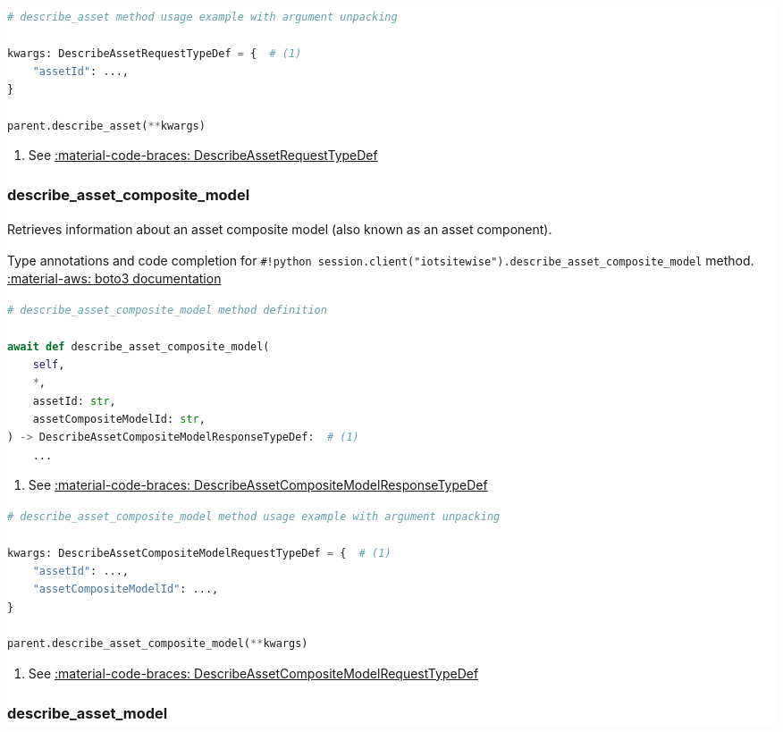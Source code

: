 
```python
# describe_asset method usage example with argument unpacking

kwargs: DescribeAssetRequestTypeDef = {  # (1)
    "assetId": ...,
}

parent.describe_asset(**kwargs)
```

1. See [:material-code-braces: DescribeAssetRequestTypeDef](./type_defs.md#describeassetrequesttypedef)

### describe\_asset\_composite\_model

Retrieves information about an asset composite model (also known as an asset
component).

Type annotations and code completion for `#!python session.client("iotsitewise").describe_asset_composite_model` method.
[:material-aws: boto3 documentation](https://boto3.amazonaws.com/v1/documentation/api/latest/reference/services/iotsitewise.html#IoTSiteWise.Client)

```python
# describe_asset_composite_model method definition

await def describe_asset_composite_model(
    self,
    *,
    assetId: str,
    assetCompositeModelId: str,
) -> DescribeAssetCompositeModelResponseTypeDef:  # (1)
    ...
```

1. See [:material-code-braces: DescribeAssetCompositeModelResponseTypeDef](./type_defs.md#describeassetcompositemodelresponsetypedef)


```python
# describe_asset_composite_model method usage example with argument unpacking

kwargs: DescribeAssetCompositeModelRequestTypeDef = {  # (1)
    "assetId": ...,
    "assetCompositeModelId": ...,
}

parent.describe_asset_composite_model(**kwargs)
```

1. See [:material-code-braces: DescribeAssetCompositeModelRequestTypeDef](./type_defs.md#describeassetcompositemodelrequesttypedef)

### describe\_asset\_model
